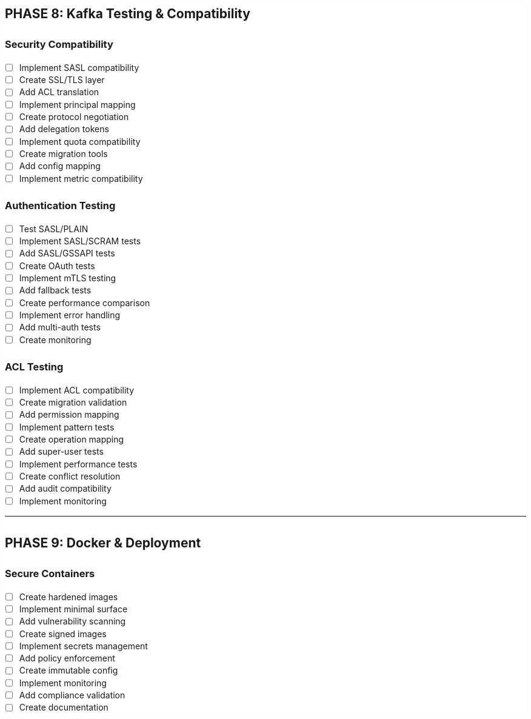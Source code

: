 
## PHASE 8: Kafka Testing & Compatibility

### Security Compatibility
- [ ] Implement SASL compatibility
- [ ] Create SSL/TLS layer
- [ ] Add ACL translation
- [ ] Implement principal mapping
- [ ] Create protocol negotiation
- [ ] Add delegation tokens
- [ ] Implement quota compatibility
- [ ] Create migration tools
- [ ] Add config mapping
- [ ] Implement metric compatibility

### Authentication Testing
- [ ] Test SASL/PLAIN
- [ ] Implement SASL/SCRAM tests
- [ ] Add SASL/GSSAPI tests
- [ ] Create OAuth tests
- [ ] Implement mTLS testing
- [ ] Add fallback tests
- [ ] Create performance comparison
- [ ] Implement error handling
- [ ] Add multi-auth tests
- [ ] Create monitoring

### ACL Testing
- [ ] Implement ACL compatibility
- [ ] Create migration validation
- [ ] Add permission mapping
- [ ] Implement pattern tests
- [ ] Create operation mapping
- [ ] Add super-user tests
- [ ] Implement performance tests
- [ ] Create conflict resolution
- [ ] Add audit compatibility
- [ ] Implement monitoring

---

## PHASE 9: Docker & Deployment

### Secure Containers
- [ ] Create hardened images
- [ ] Implement minimal surface
- [ ] Add vulnerability scanning
- [ ] Create signed images
- [ ] Implement secrets management
- [ ] Add policy enforcement
- [ ] Create immutable config
- [ ] Implement monitoring
- [ ] Add compliance validation
- [ ] Create documentation
